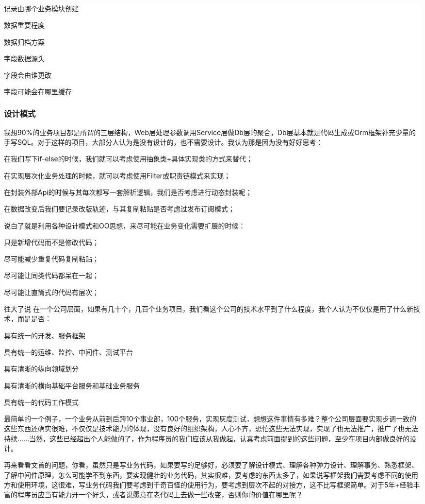 
记录由哪个业务模块创建

数据重要程度

数据归档方案

字段数据源头

字段会由谁更改

字段可能会在哪里缓存


### 设计模式
我想90%的业务项目都是所谓的三层结构，Web层处理参数调用Service层做Db层的聚合，Db层基本就是代码生成或Orm框架补充少量的手写SQL。对于这样的项目，大部分人认为是没有设计的，也不需要设计。我认为那是因为没有好好思考：



在我们写下if-else的时候，我们就可以考虑使用抽象类+具体实现类的方式来替代；

在实现层次化业务处理的时候，就可以考虑使用Filter或职责链模式来实现；

在封装外部Api的时候与其每次都写一套解析逻辑，我们是否考虑进行动态封装呢；

在数据改变后我们要记录改版轨迹，与其复制粘贴是否考虑过发布订阅模式；



说白了就是利用各种设计模式和OO思想，来尽可能在业务变化需要扩展的时候：



只是新增代码而不是修改代码；

尽可能减少重复代码复制粘贴；

尽可能让同类代码都呆在一起；

尽可能让直筒式的代码有层次；


往大了说
在一个公司层面，如果有几十个，几百个业务项目，我们看这个公司的技术水平到了什么程度，我个人认为不仅仅是用了什么新技术，而是是否：



具有统一的开发、服务框架

具有统一的运维、监控、中间件、测试平台

具有清晰的纵向领域划分

具有清晰的横向基础平台服务和基础业务服务

具有统一的代码工作模式



最简单的一个例子，一个业务从前到后跨10个事业部，100个服务，实现灰度测试，想想这件事情有多难？整个公司层面要实现步调一致的这些东西还确实很难，不仅仅是技术能力的体现，没有良好的组织架构，人心不齐，恐怕这些无法实现，实现了也无法推广，推广了也无法持续……当然，这些已经超出个人能做的了，作为程序员的我们应该从我做起，认真考虑前面提到的这些问题，至少在项目内部做良好的设计。



再来看看文首的问题，你看，虽然只是写业务代码，如果要写的足够好，必须要了解设计模式、理解各种弹力设计、理解事务、熟悉框架、了解中间件原理，怎么可能学不到东西，要实现健壮的业务代码，其实很难，要考虑的东西太多了，如果说写框架我们需要考虑不同的使用方和使用环境，这很难，写业务代码我们要考虑到千奇百怪的使用行为，要考虑到层次不起的对接方，这不比写框架简单。对于5年+经验丰富的程序员应当有能力开一个好头，或者说愿意在老代码上去做一些改变，否则你的价值在哪里呢？





